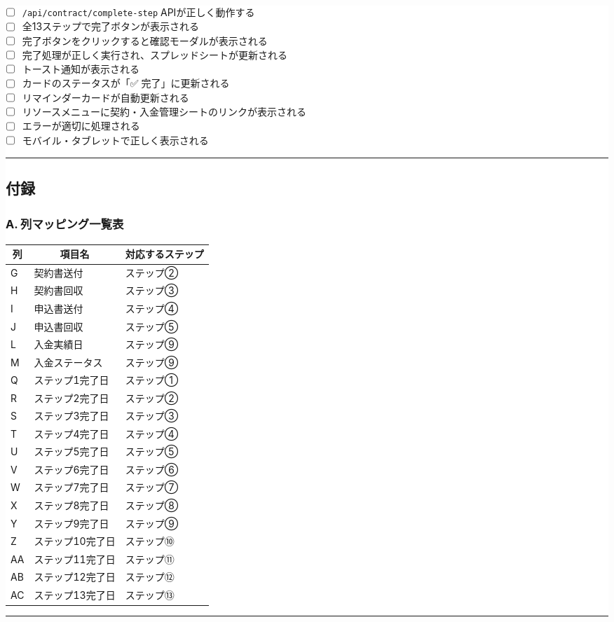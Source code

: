 - [ ] `/api/contract/complete-step` APIが正しく動作する
- [ ] 全13ステップで完了ボタンが表示される
- [ ] 完了ボタンをクリックすると確認モーダルが表示される
- [ ] 完了処理が正しく実行され、スプレッドシートが更新される
- [ ] トースト通知が表示される
- [ ] カードのステータスが「✅ 完了」に更新される
- [ ] リマインダーカードが自動更新される
- [ ] リソースメニューに契約・入金管理シートのリンクが表示される
- [ ] エラーが適切に処理される
- [ ] モバイル・タブレットで正しく表示される

---

## 付録

### A. 列マッピング一覧表

| 列 | 項目名 | 対応するステップ |
|----|--------|-----------------|
| G | 契約書送付 | ステップ② |
| H | 契約書回収 | ステップ③ |
| I | 申込書送付 | ステップ④ |
| J | 申込書回収 | ステップ⑤ |
| L | 入金実績日 | ステップ⑨ |
| M | 入金ステータス | ステップ⑨ |
| Q | ステップ1完了日 | ステップ① |
| R | ステップ2完了日 | ステップ② |
| S | ステップ3完了日 | ステップ③ |
| T | ステップ4完了日 | ステップ④ |
| U | ステップ5完了日 | ステップ⑤ |
| V | ステップ6完了日 | ステップ⑥ |
| W | ステップ7完了日 | ステップ⑦ |
| X | ステップ8完了日 | ステップ⑧ |
| Y | ステップ9完了日 | ステップ⑨ |
| Z | ステップ10完了日 | ステップ⑩ |
| AA | ステップ11完了日 | ステップ⑪ |
| AB | ステップ12完了日 | ステップ⑫ |
| AC | ステップ13完了日 | ステップ⑬ |

---